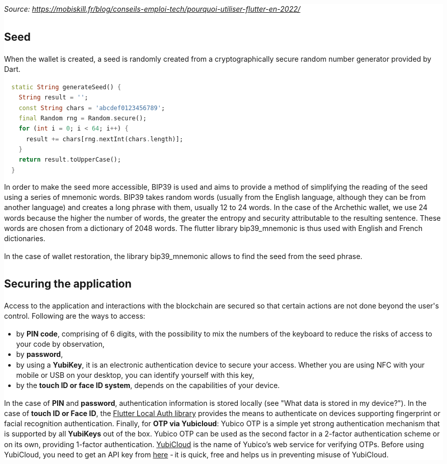 *Source: https://mobiskill.fr/blog/conseils-emploi-tech/pourquoi-utiliser-flutter-en-2022/*

## Seed

When the wallet is created, a seed is randomly created from a cryptographically secure random number generator provided by Dart.

```dart
  static String generateSeed() {
    String result = '';
    const String chars = 'abcdef0123456789';
    final Random rng = Random.secure();
    for (int i = 0; i < 64; i++) {
      result += chars[rng.nextInt(chars.length)];
    }
    return result.toUpperCase();
  }
```

In order to make the seed more accessible, BIP39 is used and aims to provide a method of simplifying the reading of the seed using a series of mnemonic words. BIP39 takes random words (usually from the English language, although they can be from another language) and creates a long phrase with them, usually 12 to 24 words. In the case of the Archethic wallet, we use 24 words because the higher the number of words, the greater the entropy and security attributable to the resulting sentence. These words are chosen from a dictionary of 2048 words. The flutter library bip39_mnemonic is thus used with English and French dictionaries.

In the case of wallet restoration, the library bip39_mnemonic allows to find the seed from the seed phrase.

## Securing the application

Access to the application and interactions with the blockchain are secured so that certain actions are not done beyond the user's control.
Following are the ways to access:
- by **PIN code**, comprising of 6 digits, with the possibility to mix the numbers of the keyboard to reduce the risks of access to your code by observation,
- by **password**,
- by using a **YubiKey**, it is an electronic authentication device to secure your access. Whether you are using NFC with your mobile or USB on your desktop, you can identify yourself with this key,
- by the **touch ID or face ID system**, depends on the capabilities of your device.

In the case of **PIN** and **password**, authentication information is stored locally (see "What data is stored in my device?").
In the case of **touch ID or Face ID**, the [Flutter Local Auth library](https://pub.dev/packages/local_auth) provides the means to authenticate on devices supporting fingerprint or facial recognition authentication.
Finally, for **OTP via Yubicloud**: Yubico OTP is a simple yet strong authentication mechanism that is supported by all **YubiKeys** out of the box. Yubico OTP can be used as the second factor in a 2-factor authentication scheme or on its own, providing 1-factor authentication. [YubiCloud](https://www.yubico.com/products/yubicloud/) is the name of Yubico’s web service for verifying OTPs. Before using YubiCloud, you need to get an API key from [here](https://upgrade.yubico.com/getapikey/) - it is quick, free and helps us in preventing misuse of YubiCloud. 
